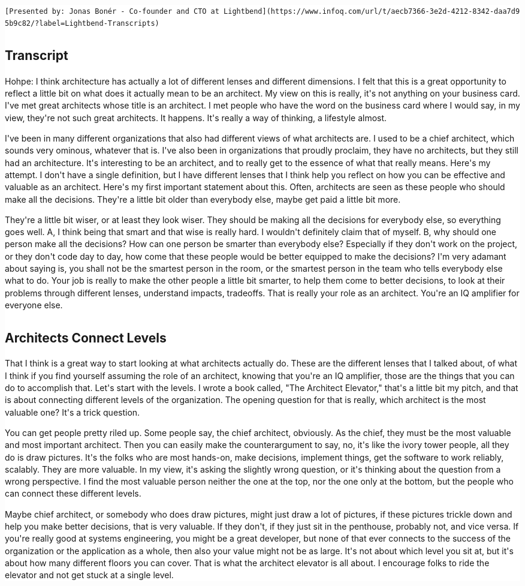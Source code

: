     [Presented by: Jonas Bonér - Co-founder and CTO at Lightbend](https://www.infoq.com/url/t/aecb7366-3e2d-4212-8342-daa7d95b9c82/?label=Lightbend-Transcripts)
    

## Transcript

Hohpe: I think architecture has actually a lot of different lenses and different dimensions. I felt that this is a great opportunity to reflect a little bit on what does it actually mean to be an architect. My view on this is really, it's not anything on your business card. I've met great architects whose title is an architect. I met people who have the word on the business card where I would say, in my view, they're not such great architects. It happens. It's really a way of thinking, a lifestyle almost.

I've been in many different organizations that also had different views of what architects are. I used to be a chief architect, which sounds very ominous, whatever that is. I've also been in organizations that proudly proclaim, they have no architects, but they still had an architecture. It's interesting to be an architect, and to really get to the essence of what that really means. Here's my attempt. I don't have a single definition, but I have different lenses that I think help you reflect on how you can be effective and valuable as an architect. Here's my first important statement about this. Often, architects are seen as these people who should make all the decisions. They're a little bit older than everybody else, maybe get paid a little bit more.

They're a little bit wiser, or at least they look wiser. They should be making all the decisions for everybody else, so everything goes well. A, I think being that smart and that wise is really hard. I wouldn't definitely claim that of myself. B, why should one person make all the decisions? How can one person be smarter than everybody else? Especially if they don't work on the project, or they don't code day to day, how come that these people would be better equipped to make the decisions? I'm very adamant about saying is, you shall not be the smartest person in the room, or the smartest person in the team who tells everybody else what to do. Your job is really to make the other people a little bit smarter, to help them come to better decisions, to look at their problems through different lenses, understand impacts, tradeoffs. That is really your role as an architect. You're an IQ amplifier for everyone else.

## Architects Connect Levels

That I think is a great way to start looking at what architects actually do. These are the different lenses that I talked about, of what I think if you find yourself assuming the role of an architect, knowing that you're an IQ amplifier, those are the things that you can do to accomplish that. Let's start with the levels. I wrote a book called, "The Architect Elevator," that's a little bit my pitch, and that is about connecting different levels of the organization. The opening question for that is really, which architect is the most valuable one? It's a trick question.

You can get people pretty riled up. Some people say, the chief architect, obviously. As the chief, they must be the most valuable and most important architect. Then you can easily make the counterargument to say, no, it's like the ivory tower people, all they do is draw pictures. It's the folks who are most hands-on, make decisions, implement things, get the software to work reliably, scalably. They are more valuable. In my view, it's asking the slightly wrong question, or it's thinking about the question from a wrong perspective. I find the most valuable person neither the one at the top, nor the one only at the bottom, but the people who can connect these different levels.

Maybe chief architect, or somebody who does draw pictures, might just draw a lot of pictures, if these pictures trickle down and help you make better decisions, that is very valuable. If they don't, if they just sit in the penthouse, probably not, and vice versa. If you're really good at systems engineering, you might be a great developer, but none of that ever connects to the success of the organization or the application as a whole, then also your value might not be as large. It's not about which level you sit at, but it's about how many different floors you can cover. That is what the architect elevator is all about. I encourage folks to ride the elevator and not get stuck at a single level.
